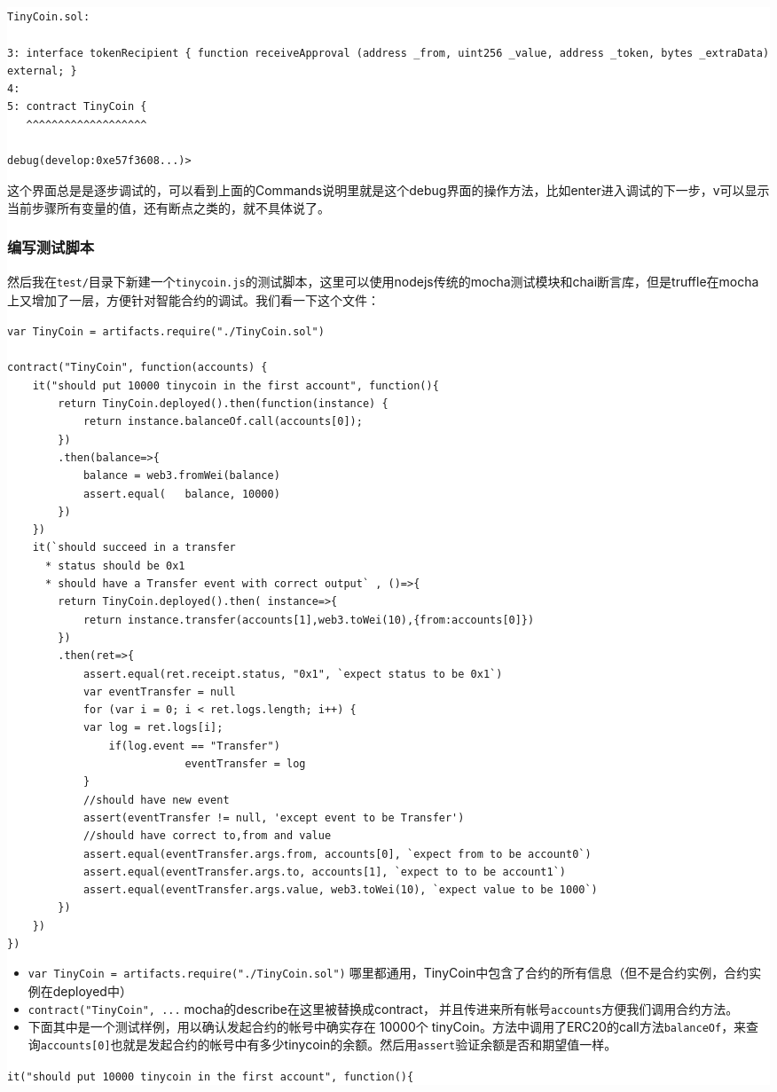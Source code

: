 ```
TinyCoin.sol:

3: interface tokenRecipient { function receiveApproval (address _from, uint256 _value, address _token, bytes _extraData) external; }
4:
5: contract TinyCoin {
   ^^^^^^^^^^^^^^^^^^^

debug(develop:0xe57f3608...)>

```
这个界面总是是逐步调试的，可以看到上面的Commands说明里就是这个debug界面的操作方法，比如enter进入调试的下一步，v可以显示当前步骤所有变量的值，还有断点之类的，就不具体说了。


### 编写测试脚本
然后我在`test/`目录下新建一个`tinycoin.js`的测试脚本，这里可以使用nodejs传统的mocha测试模块和chai断言库，但是truffle在mocha上又增加了一层，方便针对智能合约的调试。我们看一下这个文件：

```
var TinyCoin = artifacts.require("./TinyCoin.sol")

contract("TinyCoin", function(accounts) {
	it("should put 10000 tinycoin in the first account", function(){
		return TinyCoin.deployed().then(function(instance) {
			return instance.balanceOf.call(accounts[0]);
		})
		.then(balance=>{
			balance = web3.fromWei(balance)
			assert.equal(	balance, 10000)
		})
	})
	it(`should succeed in a transfer
      * status should be 0x1
      * should have a Transfer event with correct output` , ()=>{
		return TinyCoin.deployed().then( instance=>{
			return instance.transfer(accounts[1],web3.toWei(10),{from:accounts[0]})
		})
		.then(ret=>{
			assert.equal(ret.receipt.status, "0x1", `expect status to be 0x1`)
			var eventTransfer = null
			for (var i = 0; i < ret.logs.length; i++) {
    		var log = ret.logs[i];
				if(log.event == "Transfer")
							eventTransfer = log
			}
			//should have new event
			assert(eventTransfer != null, 'except event to be Transfer')
			//should have correct to,from and value
			assert.equal(eventTransfer.args.from, accounts[0], `expect from to be account0`)
			assert.equal(eventTransfer.args.to, accounts[1], `expect to to be account1`)
			assert.equal(eventTransfer.args.value, web3.toWei(10), `expect value to be 1000`)
		})
	})
})

```
* `var TinyCoin = artifacts.require("./TinyCoin.sol")`
哪里都通用，TinyCoin中包含了合约的所有信息（但不是合约实例，合约实例在deployed中）
* `contract("TinyCoin", ...`
mocha的describe在这里被替换成contract， 并且传进来所有帐号`accounts`方便我们调用合约方法。
* 下面其中是一个测试样例，用以确认发起合约的帐号中确实存在 10000个 tinyCoin。方法中调用了ERC20的call方法`balanceOf`，来查询`accounts[0]`也就是发起合约的帐号中有多少tinycoin的余额。然后用`assert`验证余额是否和期望值一样。
```
it("should put 10000 tinycoin in the first account", function(){
```